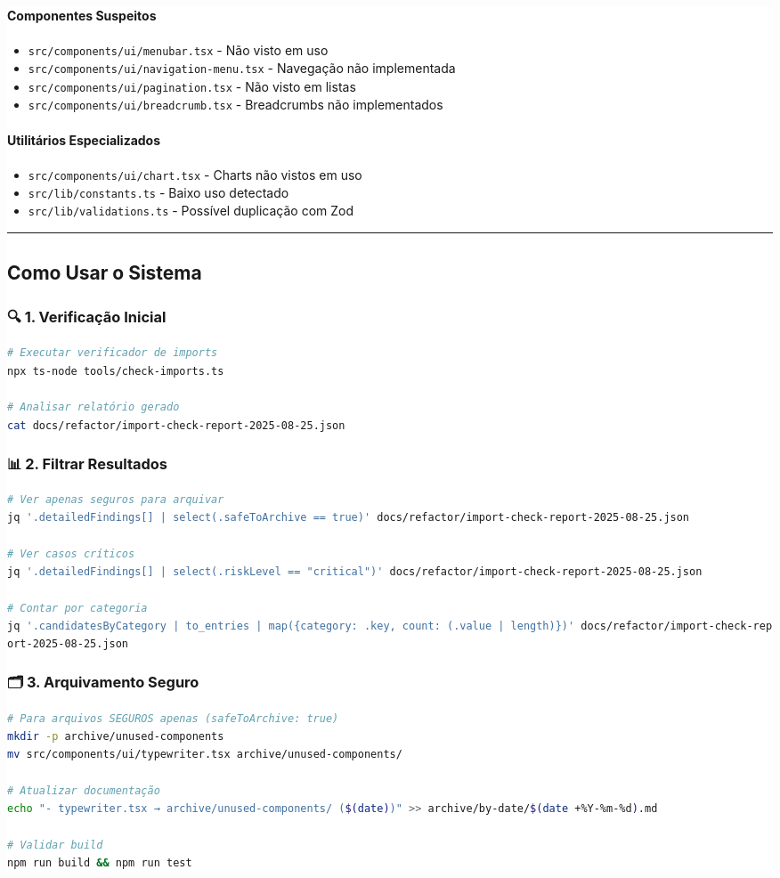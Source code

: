 #### Componentes Suspeitos
- `src/components/ui/menubar.tsx` - Não visto em uso
- `src/components/ui/navigation-menu.tsx` - Navegação não implementada
- `src/components/ui/pagination.tsx` - Não visto em listas
- `src/components/ui/breadcrumb.tsx` - Breadcrumbs não implementados

#### Utilitários Especializados
- `src/components/ui/chart.tsx` - Charts não vistos em uso
- `src/lib/constants.ts` - Baixo uso detectado
- `src/lib/validations.ts` - Possível duplicação com Zod

---

## Como Usar o Sistema

### 🔍 **1. Verificação Inicial**
```bash
# Executar verificador de imports
npx ts-node tools/check-imports.ts

# Analisar relatório gerado
cat docs/refactor/import-check-report-2025-08-25.json
```

### 📊 **2. Filtrar Resultados**
```bash
# Ver apenas seguros para arquivar
jq '.detailedFindings[] | select(.safeToArchive == true)' docs/refactor/import-check-report-2025-08-25.json

# Ver casos críticos
jq '.detailedFindings[] | select(.riskLevel == "critical")' docs/refactor/import-check-report-2025-08-25.json

# Contar por categoria
jq '.candidatesByCategory | to_entries | map({category: .key, count: (.value | length)})' docs/refactor/import-check-report-2025-08-25.json
```

### 🗂️ **3. Arquivamento Seguro**
```bash
# Para arquivos SEGUROS apenas (safeToArchive: true)
mkdir -p archive/unused-components
mv src/components/ui/typewriter.tsx archive/unused-components/

# Atualizar documentação
echo "- typewriter.tsx → archive/unused-components/ ($(date))" >> archive/by-date/$(date +%Y-%m-%d).md

# Validar build
npm run build && npm run test
```
